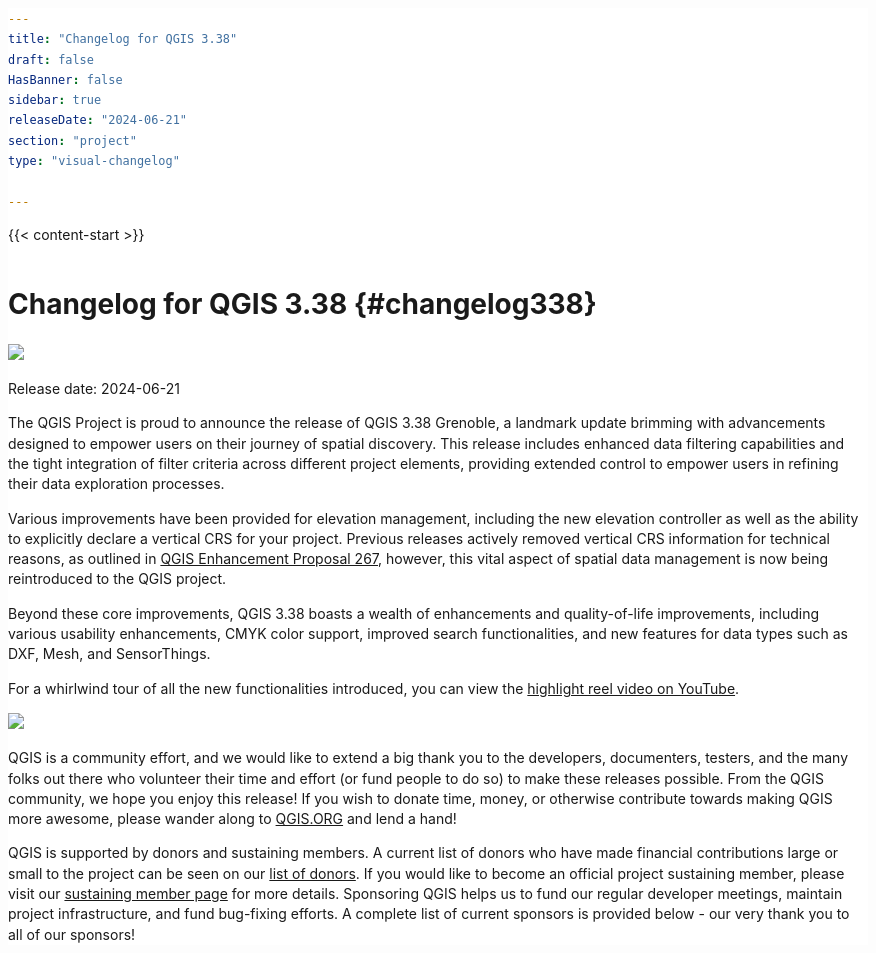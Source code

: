 ```yaml
---
title: "Changelog for QGIS 3.38"
draft: false
HasBanner: false
sidebar: true
releaseDate: "2024-06-21"
section: "project"
type: "visual-changelog"

---
```


{{< content-start >}}

# Changelog for QGIS 3.38 {#changelog338}

![](images/projects/77e273e90ec2f1953a8c0b5b0097a235c85f2425.png)

Release date: 2024-06-21

The QGIS Project is proud to announce the release of QGIS 3.38 Grenoble, a landmark update brimming with advancements designed to empower users on their journey of spatial discovery. This release includes enhanced data filtering capabilities and the tight integration of filter criteria across different project elements, providing extended control to empower users in refining their data exploration processes.

Various improvements have been provided for elevation management, including the new elevation controller as well as the ability to explicitly declare a vertical CRS for your project. Previous releases actively removed vertical CRS information for technical reasons, as outlined in [QGIS Enhancement Proposal 267](https://github.com/qgis/QGIS-Enhancement-Proposals/issues/267), however, this vital aspect of spatial data management is now being reintroduced to the QGIS project.

Beyond these core improvements, QGIS 3.38 boasts a wealth of enhancements and quality-of-life improvements, including various usability enhancements, CMYK color support, improved search functionalities, and new features for data types such as DXF, Mesh, and SensorThings.

For a whirlwind tour of all the new functionalities introduced, you can view the [highlight reel video on YouTube](https://www.youtube.com/watch?v=oktjj7xBZ54).

[![](https://img.youtube.com/vi/oktjj7xBZ54/0.jpg)](https://www.youtube.com/watch?v=oktjj7xBZ54)

QGIS is a community effort, and we would like to extend a big thank you to the developers, documenters, testers, and the many folks out there who volunteer their time and effort (or fund people to do so) to make these releases possible. From the QGIS community, we hope you enjoy this release! If you wish to donate time, money, or otherwise contribute towards making QGIS more awesome, please wander along to [QGIS.ORG](https://qgis.org) and lend a hand!

QGIS is supported by donors and sustaining members. A current list of donors who have made financial contributions large or small to the project can be seen on our [list of donors](https://qgis.org/en/site/about/sustaining_members.html#list-of-donors). If you would like to become an official project sustaining member, please visit our [sustaining member page](https://qgis.org/en/site/about/sustaining_members.html) for more details. Sponsoring QGIS helps us to fund our regular developer meetings, maintain project infrastructure, and fund bug-fixing efforts. A complete list of current sponsors is provided below - our very thank you to all of our sponsors!
